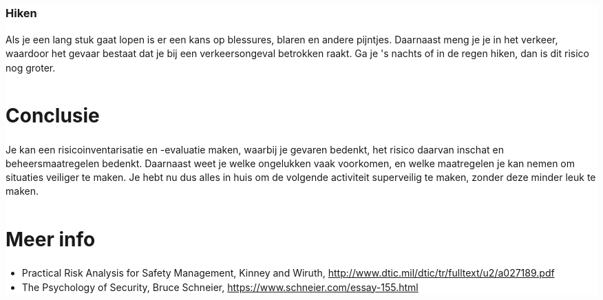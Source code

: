 ### Hiken

Als je een lang stuk gaat lopen is er een kans op blessures, blaren en andere pijntjes. Daarnaast meng je je in het verkeer, waardoor het gevaar bestaat dat je bij een verkeersongeval betrokken raakt. Ga je 's nachts of in de regen hiken, dan is dit risico nog groter.

# Conclusie

Je kan een risicoinventarisatie en -evaluatie maken, waarbij je gevaren bedenkt, het risico daarvan inschat en beheersmaatregelen bedenkt. Daarnaast weet je welke ongelukken vaak voorkomen, en welke maatregelen je kan nemen om situaties veiliger te maken. Je hebt nu dus alles in huis om de volgende activiteit superveilig te maken, zonder deze minder leuk te maken.


# Meer info 

* Practical Risk Analysis for Safety Management, Kinney and Wiruth, http://www.dtic.mil/dtic/tr/fulltext/u2/a027189.pdf
* The Psychology of Security, Bruce Schneier, https://www.schneier.com/essay-155.html
